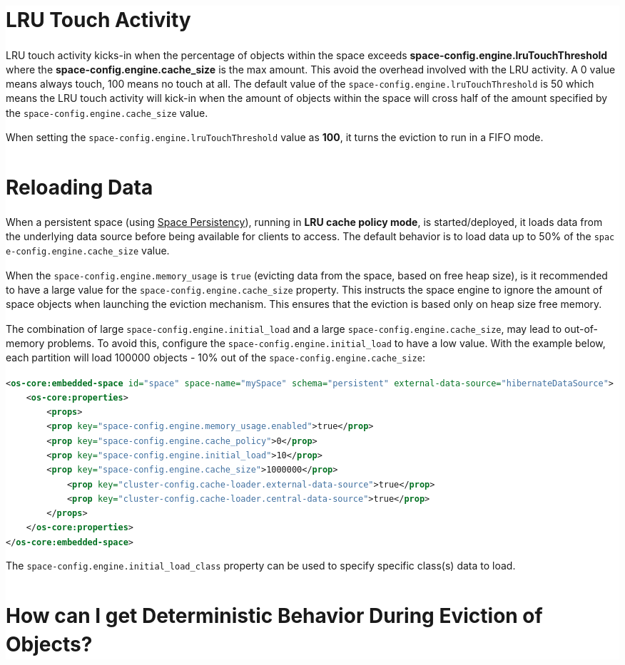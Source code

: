 # LRU Touch Activity

LRU touch activity kicks-in when the percentage of objects within the space exceeds **space-config.engine.lruTouchThreshold** where the **space-config.engine.cache_size** is the max amount. This avoid the overhead involved with the LRU activity. A 0 value means always touch, 100 means no touch at all.
The default value of the `space-config.engine.lruTouchThreshold` is 50 which means the LRU touch activity will kick-in when the amount of objects within the space will cross half of the amount specified by the `space-config.engine.cache_size` value.

When setting the `space-config.engine.lruTouchThreshold` value as **100**, it turns the eviction to run in a FIFO mode.

# Reloading Data

When a persistent space (using [Space Persistency](./space-persistency-overview.html)), running in **LRU cache policy mode**, is started/deployed, it loads data from the underlying data source before being available for clients to access. The default behavior is to load data up to 50% of the `space-config.engine.cache_size` value.

When the `space-config.engine.memory_usage` is `true` (evicting data from the space, based on free heap size), is it recommended to have a large value for the `space-config.engine.cache_size` property. This instructs the space engine to ignore the amount of space objects when launching the eviction mechanism. This ensures that the eviction is based only on heap size free memory.

The combination of large `space-config.engine.initial_load` and a large `space-config.engine.cache_size`, may lead to out-of-memory problems. To avoid this, configure the `space-config.engine.initial_load` to have a low value. With the example below, each partition will load 100000 objects - 10% out of the `space-config.engine.cache_size`:


```xml
<os-core:embedded-space id="space" space-name="mySpace" schema="persistent" external-data-source="hibernateDataSource">
    <os-core:properties>
        <props>
	    <prop key="space-config.engine.memory_usage.enabled">true</prop>
	    <prop key="space-config.engine.cache_policy">0</prop>
	    <prop key="space-config.engine.initial_load">10</prop>
	    <prop key="space-config.engine.cache_size">1000000</prop>
            <prop key="cluster-config.cache-loader.external-data-source">true</prop>
            <prop key="cluster-config.cache-loader.central-data-source">true</prop>
        </props>
    </os-core:properties>
</os-core:embedded-space>
```

The `space-config.engine.initial_load_class` property can be used to specify specific class(s) data to load.

# How can I get Deterministic Behavior During Eviction of Objects?
